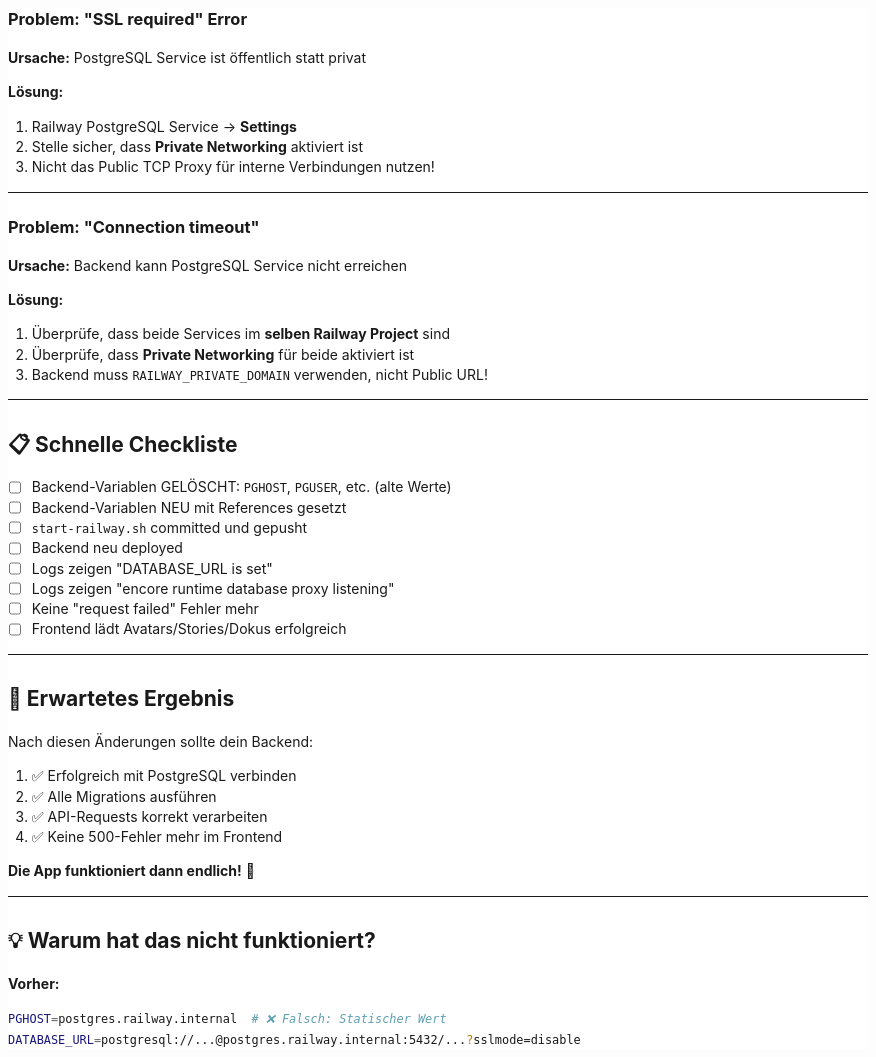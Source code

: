 
### Problem: "SSL required" Error

**Ursache:** PostgreSQL Service ist öffentlich statt privat

**Lösung:**
1. Railway PostgreSQL Service → **Settings**
2. Stelle sicher, dass **Private Networking** aktiviert ist
3. Nicht das Public TCP Proxy für interne Verbindungen nutzen!

---

### Problem: "Connection timeout"

**Ursache:** Backend kann PostgreSQL Service nicht erreichen

**Lösung:**
1. Überprüfe, dass beide Services im **selben Railway Project** sind
2. Überprüfe, dass **Private Networking** für beide aktiviert ist
3. Backend muss `RAILWAY_PRIVATE_DOMAIN` verwenden, nicht Public URL!

---

## 📋 Schnelle Checkliste

- [ ] Backend-Variablen GELÖSCHT: `PGHOST`, `PGUSER`, etc. (alte Werte)
- [ ] Backend-Variablen NEU mit References gesetzt
- [ ] `start-railway.sh` committed und gepusht
- [ ] Backend neu deployed
- [ ] Logs zeigen "DATABASE_URL is set"
- [ ] Logs zeigen "encore runtime database proxy listening"
- [ ] Keine "request failed" Fehler mehr
- [ ] Frontend lädt Avatars/Stories/Dokus erfolgreich

---

## 🎯 Erwartetes Ergebnis

Nach diesen Änderungen sollte dein Backend:
1. ✅ Erfolgreich mit PostgreSQL verbinden
2. ✅ Alle Migrations ausführen
3. ✅ API-Requests korrekt verarbeiten
4. ✅ Keine 500-Fehler mehr im Frontend

**Die App funktioniert dann endlich!** 🎉

---

## 💡 Warum hat das nicht funktioniert?

**Vorher:**
```bash
PGHOST=postgres.railway.internal  # ❌ Falsch: Statischer Wert
DATABASE_URL=postgresql://...@postgres.railway.internal:5432/...?sslmode=disable
```
